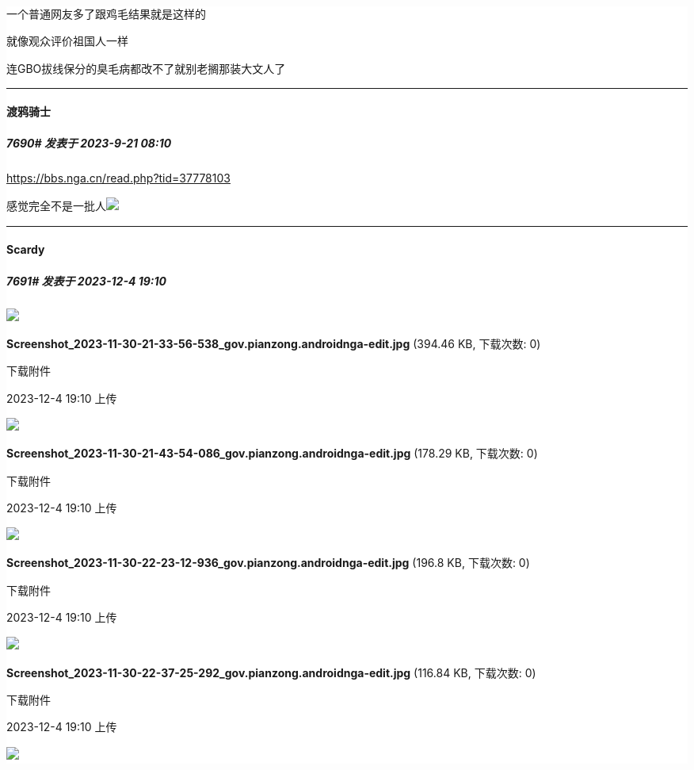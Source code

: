 一个普通网友多了跟鸡毛结果就是这样的

就像观众评价祖国人一样

连GBO拔线保分的臭毛病都改不了就别老搁那装大文人了


*****

####  渡鸦骑士  
##### 7690#       发表于 2023-9-21 08:10

https://bbs.nga.cn/read.php?tid=37778103

感觉完全不是一批人<img src="https://static.saraba1st.com/image/smiley/face2017/009.gif" referrerpolicy="no-referrer">

*****

####  Scardy  
##### 7691#       发表于 2023-12-4 19:10

<img src="https://img.saraba1st.com/forum/202312/04/191052wys5eyyzpnn0nsnn.jpg" referrerpolicy="no-referrer">

<strong>Screenshot_2023-11-30-21-33-56-538_gov.pianzong.androidnga-edit.jpg</strong> (394.46 KB, 下载次数: 0)

下载附件

2023-12-4 19:10 上传

<img src="https://img.saraba1st.com/forum/202312/04/191052npbb7oxw8xiodcx4.jpg" referrerpolicy="no-referrer">

<strong>Screenshot_2023-11-30-21-43-54-086_gov.pianzong.androidnga-edit.jpg</strong> (178.29 KB, 下载次数: 0)

下载附件

2023-12-4 19:10 上传

<img src="https://img.saraba1st.com/forum/202312/04/191052fee1eo5socu911z3.jpg" referrerpolicy="no-referrer">

<strong>Screenshot_2023-11-30-22-23-12-936_gov.pianzong.androidnga-edit.jpg</strong> (196.8 KB, 下载次数: 0)

下载附件

2023-12-4 19:10 上传

<img src="https://img.saraba1st.com/forum/202312/04/191052wdjkhdjkk7evelvd.jpg" referrerpolicy="no-referrer">

<strong>Screenshot_2023-11-30-22-37-25-292_gov.pianzong.androidnga-edit.jpg</strong> (116.84 KB, 下载次数: 0)

下载附件

2023-12-4 19:10 上传

<img src="https://img.saraba1st.com/forum/202312/04/191052oqp7q73p0jve3qfv.jpg" referrerpolicy="no-referrer">
